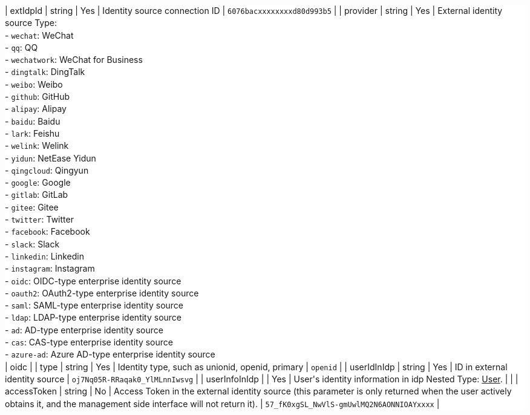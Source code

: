 | extIdpId      | string | Yes                                          | Identity source connection ID                                                                                                                                                                                                                                                                                                                                                                                                                                                                                                                                                                                                                                                                                                                                                                                                                                                               | `6076bacxxxxxxxxd80d993b5`                   |
| provider      | string | Yes                                          | External identity source Type:<br>- `wechat`: WeChat<br>- `qq`: QQ<br>- `wechatwork`: WeChat for Business<br>- `dingtalk`: DingTalk<br>- `weibo`: Weibo<br>- `github`: GitHub<br>- `alipay`: Alipay<br>- `baidu`: Baidu<br>- `lark`: Feishu<br>- `welink`: Welink<br>- `yidun`: NetEase Yidun<br>- `qingcloud`: Qingyun<br>- `google`: Google<br>- `gitlab`: GitLab<br>- `gitee`: Gitee<br>- `twitter`: Twitter<br>- `facebook`: Facebook<br>- `slack`: Slack<br>- `linkedin`: Linkedin<br>- `instagram`: Instagram<br>- `oidc`: OIDC-type enterprise identity source<br>- `oauth2`: OAuth2-type enterprise identity source<br>- `saml`: SAML-type enterprise identity source<br>- `ldap`: LDAP-type enterprise identity source<br>- `ad`: AD-type enterprise identity source<br>- `cas`: CAS-type enterprise identity source<br>- `azure-ad`: Azure AD-type enterprise identity source<br> | oidc                                         |
| type          | string | Yes                                          | Identity type, such as unionid, openid, primary                                                                                                                                                                                                                                                                                                                                                                                                                                                                                                                                                                                                                                                                                                                                                                                                                                             | `openid`                                     |
| userIdInIdp   | string | Yes                                          | ID in external identity source                                                                                                                                                                                                                                                                                                                                                                                                                                                                                                                                                                                                                                                                                                                                                                                                                                                              | `oj7Nq05R-RRaqak0_YlMLnnIwsvg`               |
| userInfoInIdp |        | Yes                                          | User's identity information in idp Nested Type: <a href="#User">User</a>.                                                                                                                                                                                                                                                                                                                                                                                                                                                                                                                                                                                                                                                                                                                                                                                                                   |                                              |
| accessToken   | string | No                                           | Access Token in the external identity source (this parameter is only returned when the user actively obtains it, and the management side interface will not return it).                                                                                                                                                                                                                                                                                                                                                                                                                                                                                                                                                                                                                                                                                                                     | `57_fK0xgSL_NwVlS-gmUwlMQ2N6AONNIOAYxxxx`    |